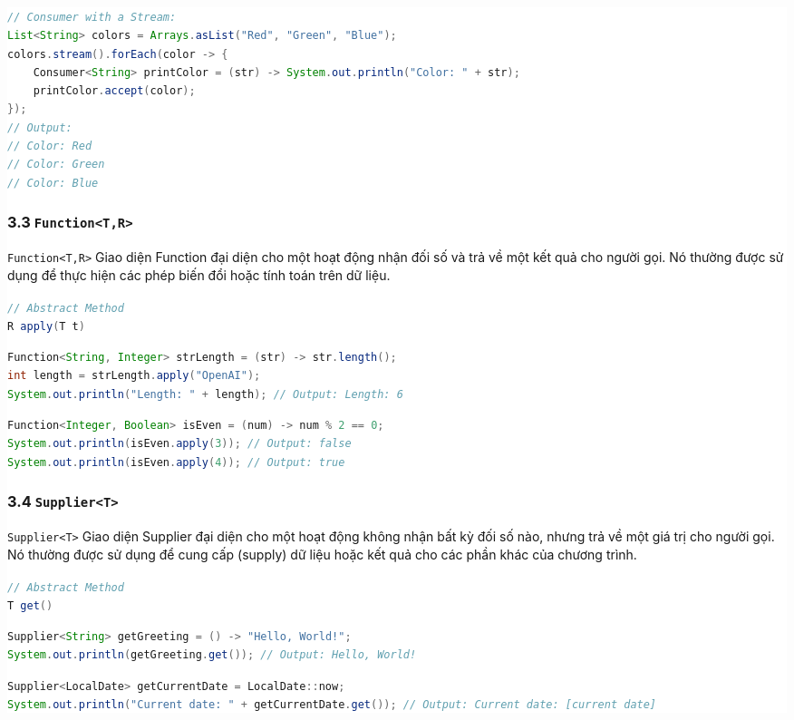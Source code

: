 ```java
// Consumer with a Stream:
List<String> colors = Arrays.asList("Red", "Green", "Blue");
colors.stream().forEach(color -> {
    Consumer<String> printColor = (str) -> System.out.println("Color: " + str);
    printColor.accept(color);
});
// Output:
// Color: Red
// Color: Green
// Color: Blue
```

### 3.3 `Function<T,R>`

`Function<T,R>` Giao diện Function đại diện cho một hoạt động nhận đối số và trả về một kết quả cho người gọi. Nó thường được sử dụng để thực hiện các phép biến đổi hoặc tính toán trên dữ liệu.

```java
// Abstract Method
R apply(T t)
```

```java
Function<String, Integer> strLength = (str) -> str.length();
int length = strLength.apply("OpenAI");
System.out.println("Length: " + length); // Output: Length: 6
```

```java
Function<Integer, Boolean> isEven = (num) -> num % 2 == 0;
System.out.println(isEven.apply(3)); // Output: false
System.out.println(isEven.apply(4)); // Output: true
```

### 3.4 `Supplier<T>`

`Supplier<T>` Giao diện Supplier đại diện cho một hoạt động không nhận bất kỳ đối số nào, nhưng trả về một giá trị cho người gọi. Nó thường được sử dụng để cung cấp (supply) dữ liệu hoặc kết quả cho các phần khác của chương trình.

```java
// Abstract Method
T get()
```

```java
Supplier<String> getGreeting = () -> "Hello, World!";
System.out.println(getGreeting.get()); // Output: Hello, World!
```

```java
Supplier<LocalDate> getCurrentDate = LocalDate::now;
System.out.println("Current date: " + getCurrentDate.get()); // Output: Current date: [current date]
```
